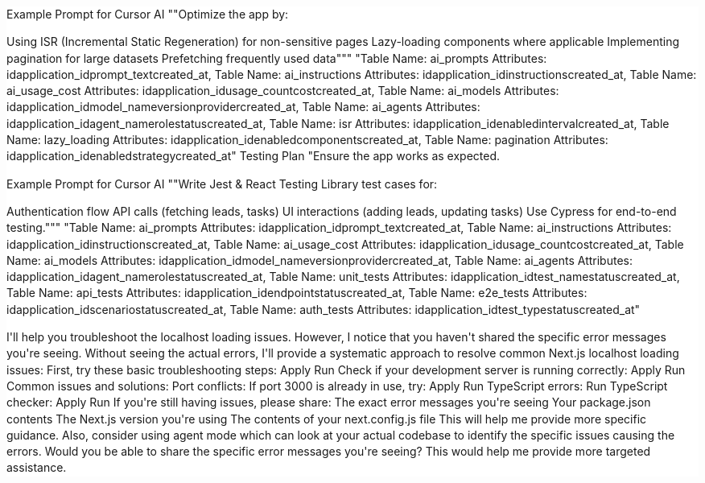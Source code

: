 Example Prompt for Cursor AI
""Optimize the app by:

Using ISR (Incremental Static Regeneration) for non-sensitive pages
Lazy-loading components where applicable
Implementing pagination for large datasets
Prefetching frequently used data"""	"Table Name: ai_prompts
Attributes: idapplication_idprompt_textcreated_at, Table Name: ai_instructions
Attributes: idapplication_idinstructionscreated_at, Table Name: ai_usage_cost
Attributes: idapplication_idusage_countcostcreated_at, Table Name: ai_models
Attributes: idapplication_idmodel_nameversionprovidercreated_at, Table Name: ai_agents
Attributes: idapplication_idagent_namerolestatuscreated_at, Table Name: isr
Attributes: idapplication_idenabledintervalcreated_at, Table Name: lazy_loading
Attributes: idapplication_idenabledcomponentscreated_at, Table Name: pagination
Attributes: idapplication_idenabledstrategycreated_at"
Testing Plan	"Ensure the app works as expected.

Example Prompt for Cursor AI
""Write Jest & React Testing Library test cases for:

Authentication flow
API calls (fetching leads, tasks)
UI interactions (adding leads, updating tasks) Use Cypress for end-to-end testing."""	"Table Name: ai_prompts
Attributes: idapplication_idprompt_textcreated_at, Table Name: ai_instructions
Attributes: idapplication_idinstructionscreated_at, Table Name: ai_usage_cost
Attributes: idapplication_idusage_countcostcreated_at, Table Name: ai_models
Attributes: idapplication_idmodel_nameversionprovidercreated_at, Table Name: ai_agents
Attributes: idapplication_idagent_namerolestatuscreated_at, Table Name: unit_tests
Attributes: idapplication_idtest_namestatuscreated_at, Table Name: api_tests
Attributes: idapplication_idendpointstatuscreated_at, Table Name: e2e_tests
Attributes: idapplication_idscenariostatuscreated_at, Table Name: auth_tests
Attributes: idapplication_idtest_typestatuscreated_at"

I'll help you troubleshoot the localhost loading issues. However, I notice that you haven't shared the specific error messages you're seeing. Without seeing the actual errors, I'll provide a systematic approach to resolve common Next.js localhost loading issues:
First, try these basic troubleshooting steps:
Apply
Run
Check if your development server is running correctly:
Apply
Run
Common issues and solutions:
Port conflicts:
If port 3000 is already in use, try:
Apply
Run
TypeScript errors:
Run TypeScript checker:
Apply
Run
If you're still having issues, please share:
The exact error messages you're seeing
Your package.json contents
The Next.js version you're using
The contents of your next.config.js file
This will help me provide more specific guidance. Also, consider using agent mode which can look at your actual codebase to identify the specific issues causing the errors.
Would you be able to share the specific error messages you're seeing? This would help me provide more targeted assistance.